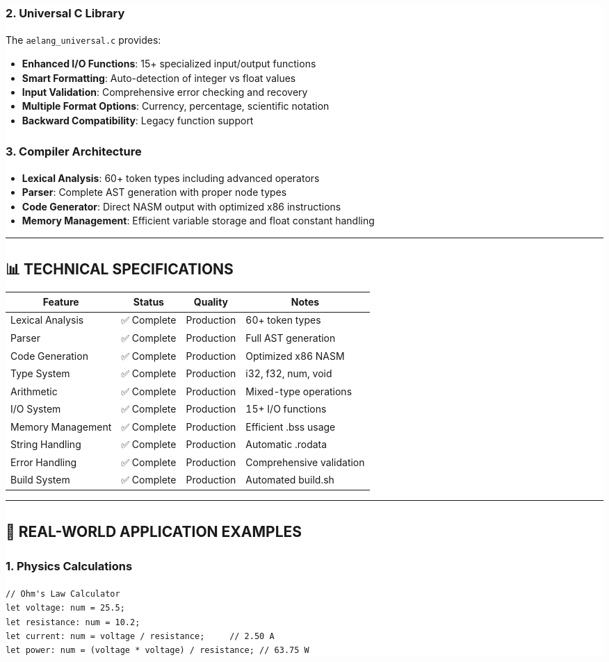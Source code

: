 ### **2. Universal C Library**
The `aelang_universal.c` provides:
- **Enhanced I/O Functions**: 15+ specialized input/output functions
- **Smart Formatting**: Auto-detection of integer vs float values
- **Input Validation**: Comprehensive error checking and recovery
- **Multiple Format Options**: Currency, percentage, scientific notation
- **Backward Compatibility**: Legacy function support

### **3. Compiler Architecture**
- **Lexical Analysis**: 60+ token types including advanced operators
- **Parser**: Complete AST generation with proper node types
- **Code Generator**: Direct NASM output with optimized x86 instructions
- **Memory Management**: Efficient variable storage and float constant handling

---

## 📊 TECHNICAL SPECIFICATIONS

| **Feature** | **Status** | **Quality** | **Notes** |
|-------------|------------|-------------|-----------|
| Lexical Analysis | ✅ Complete | Production | 60+ token types |
| Parser | ✅ Complete | Production | Full AST generation |
| Code Generation | ✅ Complete | Production | Optimized x86 NASM |
| Type System | ✅ Complete | Production | i32, f32, num, void |
| Arithmetic | ✅ Complete | Production | Mixed-type operations |
| I/O System | ✅ Complete | Production | 15+ I/O functions |
| Memory Management | ✅ Complete | Production | Efficient .bss usage |
| String Handling | ✅ Complete | Production | Automatic .rodata |
| Error Handling | ✅ Complete | Production | Comprehensive validation |
| Build System | ✅ Complete | Production | Automated build.sh |

---

## 🎯 REAL-WORLD APPLICATION EXAMPLES

### **1. Physics Calculations**
```aelang
// Ohm's Law Calculator
let voltage: num = 25.5;
let resistance: num = 10.2;
let current: num = voltage / resistance;     // 2.50 A
let power: num = (voltage * voltage) / resistance; // 63.75 W
```
